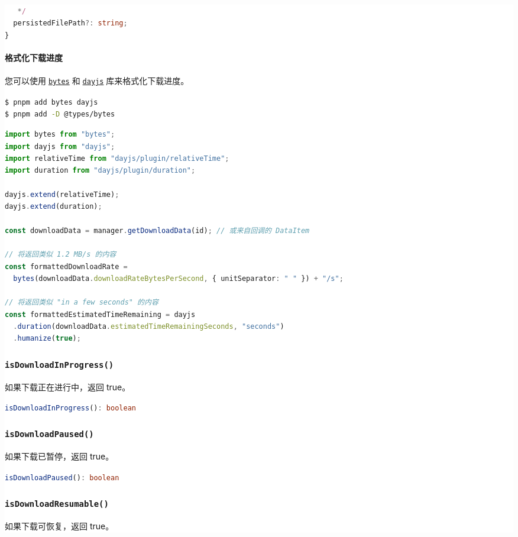 ```typescript
   */
  persistedFilePath?: string;
}
```

#### 格式化下载进度

您可以使用 [`bytes`](https://www.npmjs.com/package/bytes) 和 [`dayjs`](https://www.npmjs.com/package/dayjs) 库来格式化下载进度。

```bash
$ pnpm add bytes dayjs
$ pnpm add -D @types/bytes
```

```typescript
import bytes from "bytes";
import dayjs from "dayjs";
import relativeTime from "dayjs/plugin/relativeTime";
import duration from "dayjs/plugin/duration";

dayjs.extend(relativeTime);
dayjs.extend(duration);

const downloadData = manager.getDownloadData(id); // 或来自回调的 DataItem

// 将返回类似 1.2 MB/s 的内容
const formattedDownloadRate =
  bytes(downloadData.downloadRateBytesPerSecond, { unitSeparator: " " }) + "/s";

// 将返回类似 "in a few seconds" 的内容
const formattedEstimatedTimeRemaining = dayjs
  .duration(downloadData.estimatedTimeRemainingSeconds, "seconds")
  .humanize(true);
```

### `isDownloadInProgress()`

如果下载正在进行中，返回 true。

```typescript
isDownloadInProgress(): boolean
```

### `isDownloadPaused()`

如果下载已暂停，返回 true。

```typescript
isDownloadPaused(): boolean
```

### `isDownloadResumable()`

如果下载可恢复，返回 true。
